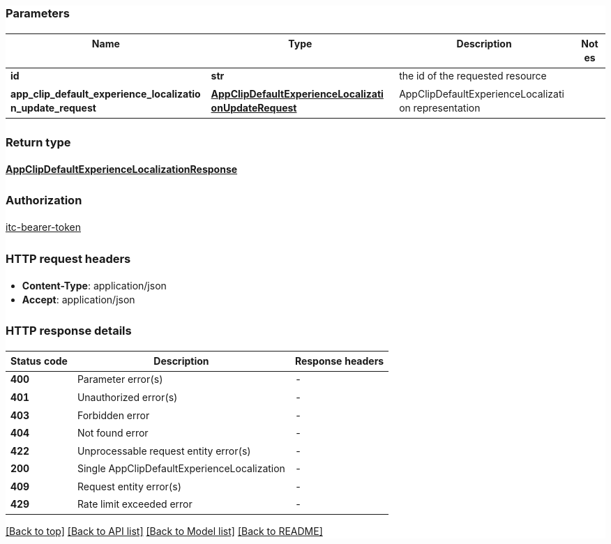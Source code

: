 

### Parameters


Name | Type | Description  | Notes
------------- | ------------- | ------------- | -------------
 **id** | **str**| the id of the requested resource | 
 **app_clip_default_experience_localization_update_request** | [**AppClipDefaultExperienceLocalizationUpdateRequest**](AppClipDefaultExperienceLocalizationUpdateRequest.md)| AppClipDefaultExperienceLocalization representation | 

### Return type

[**AppClipDefaultExperienceLocalizationResponse**](AppClipDefaultExperienceLocalizationResponse.md)

### Authorization

[itc-bearer-token](../README.md#itc-bearer-token)

### HTTP request headers

 - **Content-Type**: application/json
 - **Accept**: application/json

### HTTP response details

| Status code | Description | Response headers |
|-------------|-------------|------------------|
**400** | Parameter error(s) |  -  |
**401** | Unauthorized error(s) |  -  |
**403** | Forbidden error |  -  |
**404** | Not found error |  -  |
**422** | Unprocessable request entity error(s) |  -  |
**200** | Single AppClipDefaultExperienceLocalization |  -  |
**409** | Request entity error(s) |  -  |
**429** | Rate limit exceeded error |  -  |

[[Back to top]](#) [[Back to API list]](../README.md#documentation-for-api-endpoints) [[Back to Model list]](../README.md#documentation-for-models) [[Back to README]](../README.md)

